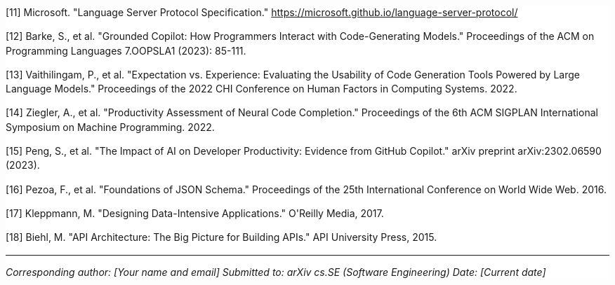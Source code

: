 [11] Microsoft. "Language Server Protocol Specification." <https://microsoft.github.io/language-server-protocol/>

[12] Barke, S., et al. "Grounded Copilot: How Programmers Interact with Code-Generating Models." Proceedings of the ACM on Programming Languages 7.OOPSLA1 (2023): 85-111.

[13] Vaithilingam, P., et al. "Expectation vs. Experience: Evaluating the Usability of Code Generation Tools Powered by Large Language Models." Proceedings of the 2022 CHI Conference on Human Factors in Computing Systems. 2022.

[14] Ziegler, A., et al. "Productivity Assessment of Neural Code Completion." Proceedings of the 6th ACM SIGPLAN International Symposium on Machine Programming. 2022.

[15] Peng, S., et al. "The Impact of AI on Developer Productivity: Evidence from GitHub Copilot." arXiv preprint arXiv:2302.06590 (2023).

[16] Pezoa, F., et al. "Foundations of JSON Schema." Proceedings of the 25th International Conference on World Wide Web. 2016.

[17] Kleppmann, M. "Designing Data-Intensive Applications." O'Reilly Media, 2017.

[18] Biehl, M. "API Architecture: The Big Picture for Building APIs." API University Press, 2015.

---

*Corresponding author: [Your name and email]*
*Submitted to: arXiv cs.SE (Software Engineering)*
*Date: [Current date]*

